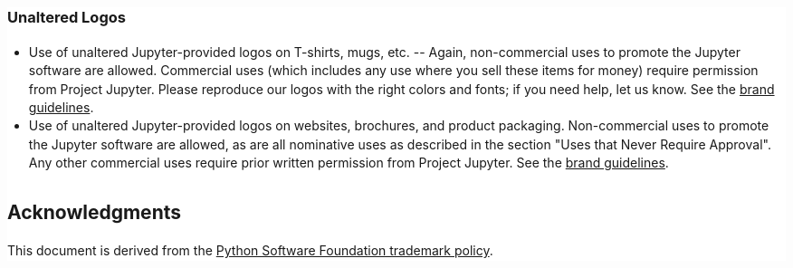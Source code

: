 
### Unaltered Logos

- Use of unaltered Jupyter-provided logos on T-shirts, mugs, etc. --
  Again, non-commercial uses to promote the Jupyter software are allowed.
  Commercial uses (which includes any use where you sell these items for money)
  require permission from Project Jupyter.
  Please reproduce our logos with the right colors and fonts; if you need help, let us know.
  See the [brand guidelines][].
- Use of unaltered Jupyter-provided logos on websites, brochures, and product packaging. 
  Non-commercial uses to promote the Jupyter software are allowed,
  as are all nominative uses as described in the section "Uses that Never Require Approval".
  Any other commercial uses require prior written permission from Project Jupyter.
  See the [brand guidelines][].


## Acknowledgments

This document is derived from the [Python Software Foundation trademark policy][PSF-trademarks].


[brand guidelines]: https://github.com/jupyter/design/tree/master/brandguide
[Jupyter Trademarks Committee]: mailto:jupyter-trademarks@googlegroups.com
[Jupyter Google Group]: https://groups.google.com/forum/#!forum/jupyter
[PSF-trademarks]: https://www.python.org/psf/trademarks/
